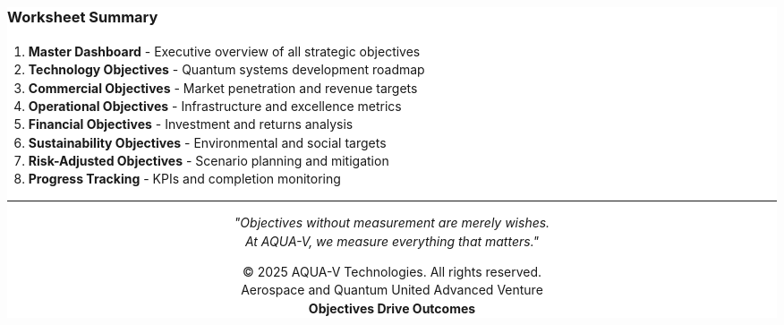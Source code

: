 ### Worksheet Summary

1. **Master Dashboard** - Executive overview of all strategic objectives
2. **Technology Objectives** - Quantum systems development roadmap
3. **Commercial Objectives** - Market penetration and revenue targets
4. **Operational Objectives** - Infrastructure and excellence metrics
5. **Financial Objectives** - Investment and returns analysis
6. **Sustainability Objectives** - Environmental and social targets
7. **Risk-Adjusted Objectives** - Scenario planning and mitigation
8. **Progress Tracking** - KPIs and completion monitoring

---

<p align="center">
<i>"Objectives without measurement are merely wishes.<br>
At AQUA-V, we measure everything that matters."</i>
</p>

<p align="center">
© 2025 AQUA-V Technologies. All rights reserved.<br>
Aerospace and Quantum United Advanced Venture<br>
<b>Objectives Drive Outcomes</b>
</p>

